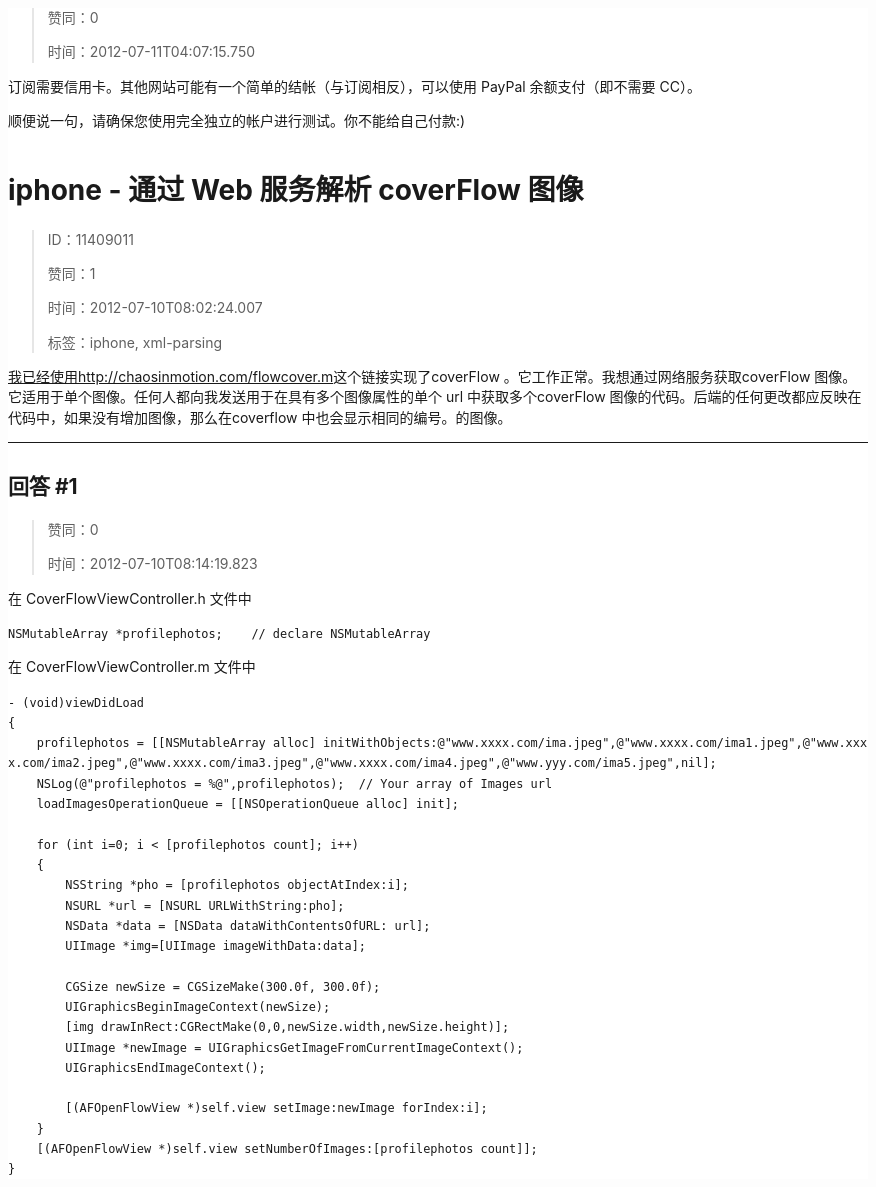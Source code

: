 > 赞同：0
> 
> 时间：2012-07-11T04:07:15.750

订阅需要信用卡。其他网站可能有一个简单的结帐（与订阅相反），可以使用 PayPal 余额支付（即不需要 CC）。

顺便说一句，请确保您使用完全独立的帐户进行测试。你不能给自己付款:)

# iphone - 通过 Web 服务解析 coverFlow 图像

> ID：11409011
> 
> 赞同：1
> 
> 时间：2012-07-10T08:02:24.007
> 
> 标签：iphone, xml-parsing

[我已经使用http://chaosinmotion.com/flowcover.m](http://chaosinmotion.com/flowcover.m)这个链接实现了coverFlow 。它工作正常。我想通过网络服务获取coverFlow 图像。它适用于单个图像。任何人都向我发送用于在具有多个图像属性的单个 url 中获取多个coverFlow 图像的代码。后端的任何更改都应反映在代码中，如果没有增加图像，那么在coverflow 中也会显示相同的编号。的图像。

* * *

## 回答 #1

> 赞同：0
> 
> 时间：2012-07-10T08:14:19.823

在 CoverFlowViewController.h 文件中

```
NSMutableArray *profilephotos;    // declare NSMutableArray 
```

在 CoverFlowViewController.m 文件中

```
- (void)viewDidLoad 
{
    profilephotos = [[NSMutableArray alloc] initWithObjects:@"www.xxxx.com/ima.jpeg",@"www.xxxx.com/ima1.jpeg",@"www.xxxx.com/ima2.jpeg",@"www.xxxx.com/ima3.jpeg",@"www.xxxx.com/ima4.jpeg",@"www.yyy.com/ima5.jpeg",nil];
    NSLog(@"profilephotos = %@",profilephotos);  // Your array of Images url
    loadImagesOperationQueue = [[NSOperationQueue alloc] init];

    for (int i=0; i < [profilephotos count]; i++)
    {
        NSString *pho = [profilephotos objectAtIndex:i];
        NSURL *url = [NSURL URLWithString:pho];
        NSData *data = [NSData dataWithContentsOfURL: url];
        UIImage *img=[UIImage imageWithData:data];

        CGSize newSize = CGSizeMake(300.0f, 300.0f);
        UIGraphicsBeginImageContext(newSize);
        [img drawInRect:CGRectMake(0,0,newSize.width,newSize.height)];
        UIImage *newImage = UIGraphicsGetImageFromCurrentImageContext();
        UIGraphicsEndImageContext();

        [(AFOpenFlowView *)self.view setImage:newImage forIndex:i];
    }
    [(AFOpenFlowView *)self.view setNumberOfImages:[profilephotos count]];
} 
```
